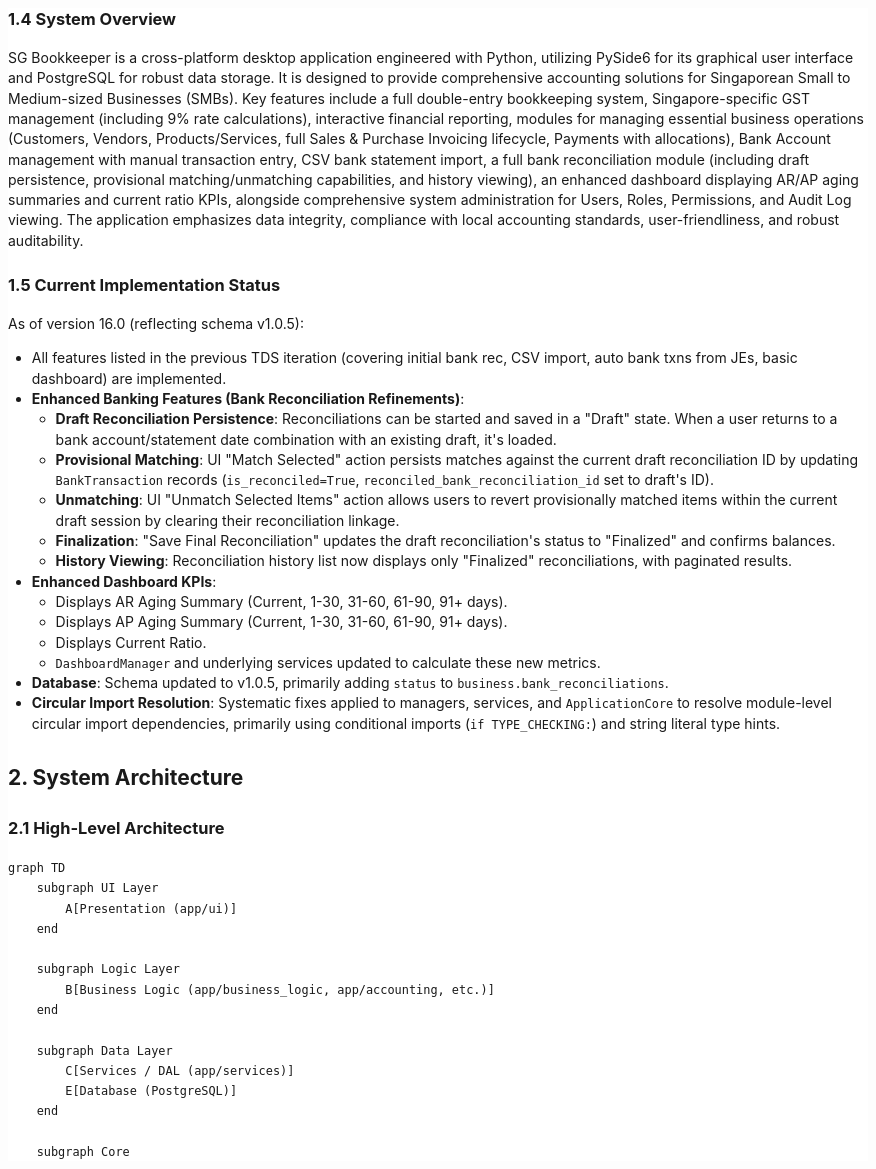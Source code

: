### 1.4 System Overview
SG Bookkeeper is a cross-platform desktop application engineered with Python, utilizing PySide6 for its graphical user interface and PostgreSQL for robust data storage. It is designed to provide comprehensive accounting solutions for Singaporean Small to Medium-sized Businesses (SMBs). Key features include a full double-entry bookkeeping system, Singapore-specific GST management (including 9% rate calculations), interactive financial reporting, modules for managing essential business operations (Customers, Vendors, Products/Services, full Sales & Purchase Invoicing lifecycle, Payments with allocations), Bank Account management with manual transaction entry, CSV bank statement import, a full bank reconciliation module (including draft persistence, provisional matching/unmatching capabilities, and history viewing), an enhanced dashboard displaying AR/AP aging summaries and current ratio KPIs, alongside comprehensive system administration for Users, Roles, Permissions, and Audit Log viewing. The application emphasizes data integrity, compliance with local accounting standards, user-friendliness, and robust auditability.

### 1.5 Current Implementation Status
As of version 16.0 (reflecting schema v1.0.5):
*   All features listed in the previous TDS iteration (covering initial bank rec, CSV import, auto bank txns from JEs, basic dashboard) are implemented.
*   **Enhanced Banking Features (Bank Reconciliation Refinements)**:
    *   **Draft Reconciliation Persistence**: Reconciliations can be started and saved in a "Draft" state. When a user returns to a bank account/statement date combination with an existing draft, it's loaded.
    *   **Provisional Matching**: UI "Match Selected" action persists matches against the current draft reconciliation ID by updating `BankTransaction` records (`is_reconciled=True`, `reconciled_bank_reconciliation_id` set to draft's ID).
    *   **Unmatching**: UI "Unmatch Selected Items" action allows users to revert provisionally matched items within the current draft session by clearing their reconciliation linkage.
    *   **Finalization**: "Save Final Reconciliation" updates the draft reconciliation's status to "Finalized" and confirms balances.
    *   **History Viewing**: Reconciliation history list now displays only "Finalized" reconciliations, with paginated results.
*   **Enhanced Dashboard KPIs**:
    *   Displays AR Aging Summary (Current, 1-30, 31-60, 61-90, 91+ days).
    *   Displays AP Aging Summary (Current, 1-30, 31-60, 61-90, 91+ days).
    *   Displays Current Ratio.
    *   `DashboardManager` and underlying services updated to calculate these new metrics.
*   **Database**: Schema updated to v1.0.5, primarily adding `status` to `business.bank_reconciliations`.
*   **Circular Import Resolution**: Systematic fixes applied to managers, services, and `ApplicationCore` to resolve module-level circular import dependencies, primarily using conditional imports (`if TYPE_CHECKING:`) and string literal type hints.

## 2. System Architecture

### 2.1 High-Level Architecture

```mermaid
graph TD
    subgraph UI Layer
        A[Presentation (app/ui)]
    end
    
    subgraph Logic Layer
        B[Business Logic (app/business_logic, app/accounting, etc.)]
    end

    subgraph Data Layer
        C[Services / DAL (app/services)]
        E[Database (PostgreSQL)]
    end

    subgraph Core
```